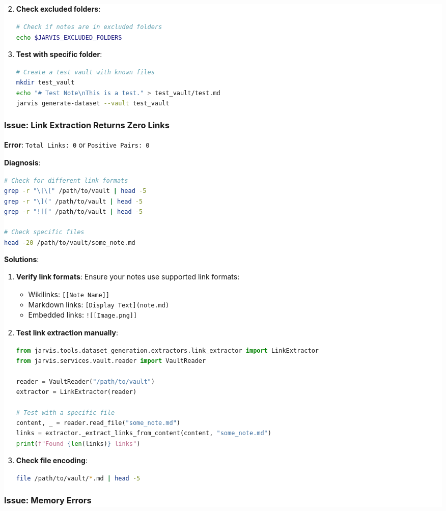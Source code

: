 2. **Check excluded folders**:
   ```bash
   # Check if notes are in excluded folders
   echo $JARVIS_EXCLUDED_FOLDERS
   ```

3. **Test with specific folder**:
   ```bash
   # Create a test vault with known files
   mkdir test_vault
   echo "# Test Note\nThis is a test." > test_vault/test.md
   jarvis generate-dataset --vault test_vault
   ```

### Issue: Link Extraction Returns Zero Links

**Error**: `Total Links: 0` or `Positive Pairs: 0`

**Diagnosis**:
```bash
# Check for different link formats
grep -r "\[\[" /path/to/vault | head -5
grep -r "\](" /path/to/vault | head -5
grep -r "![[" /path/to/vault | head -5

# Check specific files
head -20 /path/to/vault/some_note.md
```

**Solutions**:
1. **Verify link formats**: Ensure your notes use supported link formats:
   - Wikilinks: `[[Note Name]]`
   - Markdown links: `[Display Text](note.md)`
   - Embedded links: `![[Image.png]]`

2. **Test link extraction manually**:
   ```python
   from jarvis.tools.dataset_generation.extractors.link_extractor import LinkExtractor
   from jarvis.services.vault.reader import VaultReader
   
   reader = VaultReader("/path/to/vault")
   extractor = LinkExtractor(reader)
   
   # Test with a specific file
   content, _ = reader.read_file("some_note.md")
   links = extractor._extract_links_from_content(content, "some_note.md")
   print(f"Found {len(links)} links")
   ```

3. **Check file encoding**:
   ```bash
   file /path/to/vault/*.md | head -5
   ```

### Issue: Memory Errors
